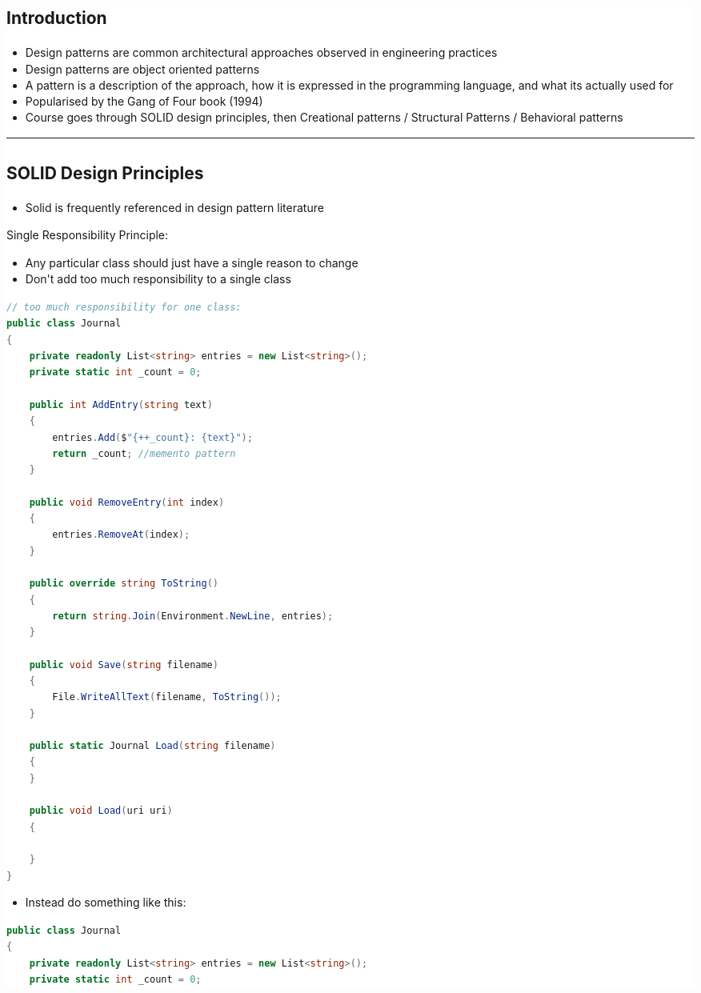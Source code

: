 
## Introduction 
- Design patterns are common architectural approaches observed in engineering practices 
- Design patterns are object oriented patterns
- A pattern is a description of the approach, how it is expressed in the programming language, and what its actually used for 
- Popularised by the Gang of Four book (1994)
- Course goes through SOLID design principles, then Creational patterns / Structural Patterns / Behavioral patterns


---


## SOLID Design Principles
- Solid is frequently referenced in design pattern literature 


Single Responsibility Principle:
- Any particular class should just have a single reason to change
- Don't add too much responsibility to a single class
````c#
// too much responsibility for one class:
public class Journal
{
    private readonly List<string> entries = new List<string>();
    private static int _count = 0;

    public int AddEntry(string text)
    {
        entries.Add($"{++_count}: {text}");
        return _count; //memento pattern
    }

    public void RemoveEntry(int index)
    {
        entries.RemoveAt(index);
    }

    public override string ToString()
    {
        return string.Join(Environment.NewLine, entries);
    }

    public void Save(string filename)
    {
        File.WriteAllText(filename, ToString());
    }

    public static Journal Load(string filename)
    {
    }

    public void Load(uri uri)
    {
        
    }
}
````
- Instead do something like this:
````c#
public class Journal
{
    private readonly List<string> entries = new List<string>();
    private static int _count = 0;
````